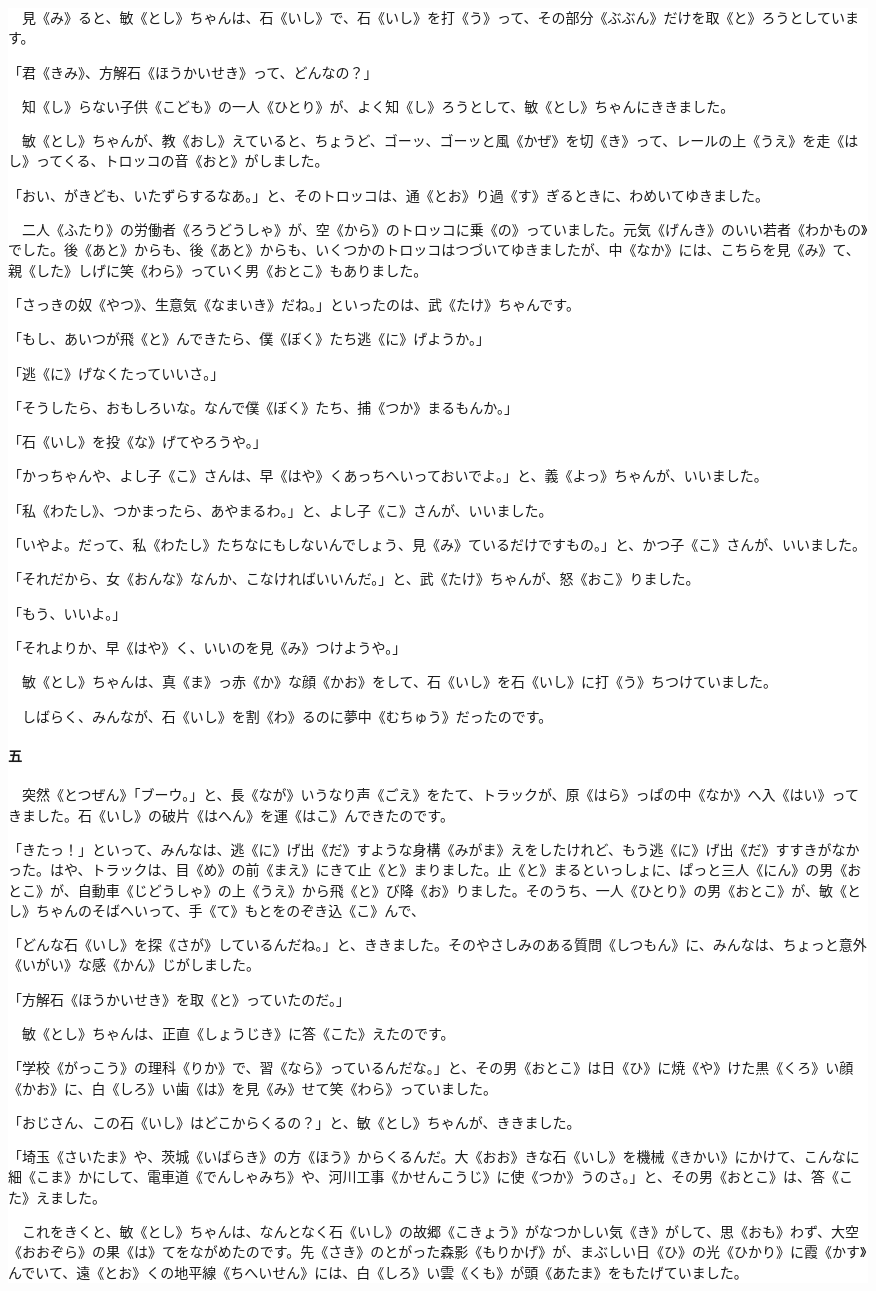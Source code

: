 　見《み》ると、敏《とし》ちゃんは、石《いし》で、石《いし》を打《う》って、その部分《ぶぶん》だけを取《と》ろうとしています。

「君《きみ》、方解石《ほうかいせき》って、どんなの？」

　知《し》らない子供《こども》の一人《ひとり》が、よく知《し》ろうとして、敏《とし》ちゃんにききました。

　敏《とし》ちゃんが、教《おし》えていると、ちょうど、ゴーッ、ゴーッと風《かぜ》を切《き》って、レールの上《うえ》を走《はし》ってくる、トロッコの音《おと》がしました。

「おい、がきども、いたずらするなあ。」と、そのトロッコは、通《とお》り過《す》ぎるときに、わめいてゆきました。

　二人《ふたり》の労働者《ろうどうしゃ》が、空《から》のトロッコに乗《の》っていました。元気《げんき》のいい若者《わかもの》でした。後《あと》からも、後《あと》からも、いくつかのトロッコはつづいてゆきましたが、中《なか》には、こちらを見《み》て、親《した》しげに笑《わら》っていく男《おとこ》もありました。

「さっきの奴《やつ》、生意気《なまいき》だね。」といったのは、武《たけ》ちゃんです。

「もし、あいつが飛《と》んできたら、僕《ぼく》たち逃《に》げようか。」

「逃《に》げなくたっていいさ。」

「そうしたら、おもしろいな。なんで僕《ぼく》たち、捕《つか》まるもんか。」

「石《いし》を投《な》げてやろうや。」

「かっちゃんや、よし子《こ》さんは、早《はや》くあっちへいっておいでよ。」と、義《よっ》ちゃんが、いいました。

「私《わたし》、つかまったら、あやまるわ。」と、よし子《こ》さんが、いいました。

「いやよ。だって、私《わたし》たちなにもしないんでしょう、見《み》ているだけですもの。」と、かつ子《こ》さんが、いいました。

「それだから、女《おんな》なんか、こなければいいんだ。」と、武《たけ》ちゃんが、怒《おこ》りました。

「もう、いいよ。」

「それよりか、早《はや》く、いいのを見《み》つけようや。」

　敏《とし》ちゃんは、真《ま》っ赤《か》な顔《かお》をして、石《いし》を石《いし》に打《う》ちつけていました。

　しばらく、みんなが、石《いし》を割《わ》るのに夢中《むちゅう》だったのです。



#### 五




　突然《とつぜん》「ブーウ。」と、長《なが》いうなり声《ごえ》をたて、トラックが、原《はら》っぱの中《なか》へ入《はい》ってきました。石《いし》の破片《はへん》を運《はこ》んできたのです。

「きたっ！」といって、みんなは、逃《に》げ出《だ》すような身構《みがま》えをしたけれど、もう逃《に》げ出《だ》すすきがなかった。はや、トラックは、目《め》の前《まえ》にきて止《と》まりました。止《と》まるといっしょに、ぱっと三人《にん》の男《おとこ》が、自動車《じどうしゃ》の上《うえ》から飛《と》び降《お》りました。そのうち、一人《ひとり》の男《おとこ》が、敏《とし》ちゃんのそばへいって、手《て》もとをのぞき込《こ》んで、

「どんな石《いし》を探《さが》しているんだね。」と、ききました。そのやさしみのある質問《しつもん》に、みんなは、ちょっと意外《いがい》な感《かん》じがしました。

「方解石《ほうかいせき》を取《と》っていたのだ。」

　敏《とし》ちゃんは、正直《しょうじき》に答《こた》えたのです。

「学校《がっこう》の理科《りか》で、習《なら》っているんだな。」と、その男《おとこ》は日《ひ》に焼《や》けた黒《くろ》い顔《かお》に、白《しろ》い歯《は》を見《み》せて笑《わら》っていました。

「おじさん、この石《いし》はどこからくるの？」と、敏《とし》ちゃんが、ききました。

「埼玉《さいたま》や、茨城《いばらき》の方《ほう》からくるんだ。大《おお》きな石《いし》を機械《きかい》にかけて、こんなに細《こま》かにして、電車道《でんしゃみち》や、河川工事《かせんこうじ》に使《つか》うのさ。」と、その男《おとこ》は、答《こた》えました。

　これをきくと、敏《とし》ちゃんは、なんとなく石《いし》の故郷《こきょう》がなつかしい気《き》がして、思《おも》わず、大空《おおぞら》の果《は》てをながめたのです。先《さき》のとがった森影《もりかげ》が、まぶしい日《ひ》の光《ひかり》に霞《かす》んでいて、遠《とお》くの地平線《ちへいせん》には、白《しろ》い雲《くも》が頭《あたま》をもたげていました。
